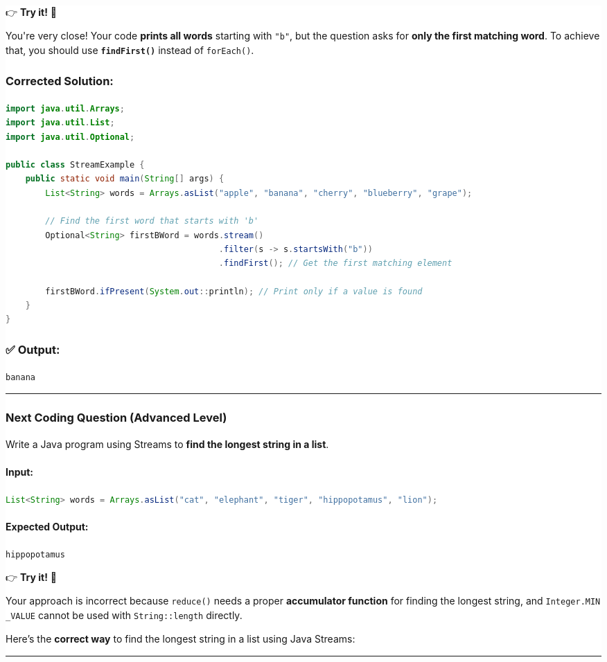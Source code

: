 👉 **Try it!** 🚀

You're very close! Your code **prints all words** starting with `"b"`, but the question asks for **only the first matching word**. To achieve that, you should use **`findFirst()`** instead of `forEach()`.

### **Corrected Solution:**
```java
import java.util.Arrays;
import java.util.List;
import java.util.Optional;

public class StreamExample {
    public static void main(String[] args) {
        List<String> words = Arrays.asList("apple", "banana", "cherry", "blueberry", "grape");

        // Find the first word that starts with 'b'
        Optional<String> firstBWord = words.stream()
                                           .filter(s -> s.startsWith("b"))
                                           .findFirst(); // Get the first matching element

        firstBWord.ifPresent(System.out::println); // Print only if a value is found
    }
}
```

### **✅ Output:**
```
banana
```

---
### **Next Coding Question (Advanced Level)**
Write a Java program using Streams to **find the longest string in a list**.

#### **Input:**
```java
List<String> words = Arrays.asList("cat", "elephant", "tiger", "hippopotamus", "lion");
```

#### **Expected Output:**
```
hippopotamus
```

👉 **Try it!** 🚀

Your approach is incorrect because `reduce()` needs a proper **accumulator function** for finding the longest string, and `Integer.MIN_VALUE` cannot be used with `String::length` directly.

Here’s the **correct way** to find the longest string in a list using Java Streams:

---
